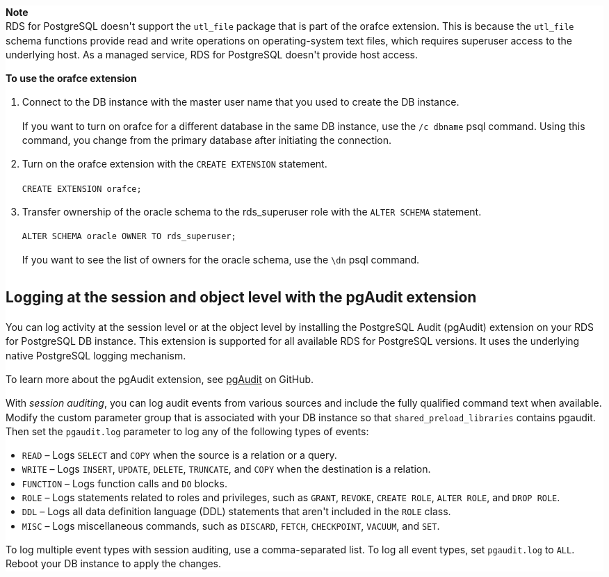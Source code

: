 **Note**  
RDS for PostgreSQL doesn't support the `utl_file` package that is part of the orafce extension\. This is because the `utl_file` schema functions provide read and write operations on operating\-system text files, which requires superuser access to the underlying host\. As a managed service, RDS for PostgreSQL doesn't provide host access\.

**To use the orafce extension**

1. Connect to the DB instance with the master user name that you used to create the DB instance\. 

   If you want to turn on orafce for a different database in the same DB instance, use the `/c dbname` psql command\. Using this command, you change from the primary database after initiating the connection\.

1. Turn on the orafce extension with the `CREATE EXTENSION` statement\.

   ```
   CREATE EXTENSION orafce;
   ```

1. Transfer ownership of the oracle schema to the rds\_superuser role with the `ALTER SCHEMA` statement\.

   ```
   ALTER SCHEMA oracle OWNER TO rds_superuser;
   ```

   If you want to see the list of owners for the oracle schema, use the `\dn` psql command\.

## Logging at the session and object level with the pgAudit extension<a name="Appendix.PostgreSQL.CommonDBATasks.pgaudit"></a>

You can log activity at the session level or at the object level by installing the PostgreSQL Audit \(pgAudit\) extension on your RDS for PostgreSQL DB instance\. This extension is supported for all available RDS for PostgreSQL versions\. It uses the underlying native PostgreSQL logging mechanism\. 

To learn more about the pgAudit extension, see [pgAudit](https://github.com/pgaudit/pgaudit/blob/master/README.md) on GitHub\.

With *session auditing*, you can log audit events from various sources and include the fully qualified command text when available\. Modify the custom parameter group that is associated with your DB instance so that `shared_preload_libraries` contains pgaudit\. Then set the `pgaudit.log` parameter to log any of the following types of events:
+ `READ` – Logs `SELECT` and `COPY` when the source is a relation or a query\.
+ `WRITE` – Logs `INSERT`, `UPDATE`, `DELETE`, `TRUNCATE`, and `COPY` when the destination is a relation\.
+ `FUNCTION` – Logs function calls and `DO` blocks\.
+ `ROLE` – Logs statements related to roles and privileges, such as `GRANT`, `REVOKE`, `CREATE ROLE`, `ALTER ROLE`, and `DROP ROLE`\.
+ `DDL` – Logs all data definition language \(DDL\) statements that aren't included in the `ROLE` class\.
+ `MISC` – Logs miscellaneous commands, such as `DISCARD`, `FETCH`, `CHECKPOINT`, `VACUUM`, and `SET`\.

To log multiple event types with session auditing, use a comma\-separated list\. To log all event types, set `pgaudit.log` to `ALL`\. Reboot your DB instance to apply the changes\.
